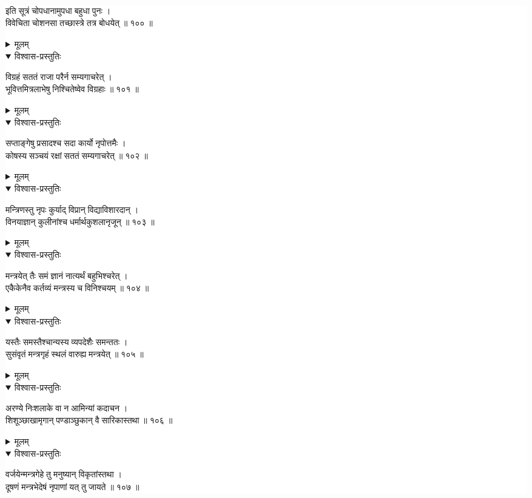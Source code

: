 इति सूत्रं चोपधानामुपधा बहुधा पुनः ।  
विवेचिता चोशनसा तच्छास्त्रे तत्र बोधयेत् ॥ १०० ॥
</details>

<details><summary>मूलम्</summary></details>  
  

<details open><summary>विश्वास-प्रस्तुतिः</summary>

विग्रहं सततं राजा परैर्न सम्यगाचरेत् ।  
भूवित्तमित्रलाभेषु निश्चितेष्वेव विग्रहाः ॥ १०१ ॥
</details>

<details><summary>मूलम्</summary></details>  
  

<details open><summary>विश्वास-प्रस्तुतिः</summary>

सप्ताङ्गेषु प्रसादश्च सदा कार्यो नृपोत्तमैः ।  
कोषस्य सञ्चयं रक्षां सततं सम्यगाचरेत् ॥ १०२ ॥
</details>

<details><summary>मूलम्</summary></details>  
  

<details open><summary>विश्वास-प्रस्तुतिः</summary>

मन्त्रिणस्तु नृपः कुर्याद् विप्रान् विद्याविशारदान् ।  
विनयाज्ञान् कुलीनांश्च धर्मार्थकुशलानृजून् ॥ १०३ ॥
</details>

<details><summary>मूलम्</summary></details>  
  

<details open><summary>विश्वास-प्रस्तुतिः</summary>

मन्त्रयेत् तैः समं ज्ञानं नात्यर्थं बहुभिश्चरेत् ।  
एकैकेनैव कर्तव्यं मन्त्रस्य च विनिश्चयम् ॥ १०४ ॥
</details>

<details><summary>मूलम्</summary></details>  
  

<details open><summary>विश्वास-प्रस्तुतिः</summary>

यस्तैः समस्तैश्चान्यस्य व्यपदेशैः समन्ततः ।  
सुसंवृतं मन्त्रगृहं स्थलं वारुह्य मन्त्रयेत् ॥ १०५ ॥
</details>

<details><summary>मूलम्</summary></details>  
  

<details open><summary>विश्वास-प्रस्तुतिः</summary>

अरण्ये निःशलाके वा न आमिन्यां कदाचन ।  
शिशूञ्छाखामृगान् पण्डाञ्छुकान् वै सारिकास्तथा ॥ १०६ ॥
</details>

<details><summary>मूलम्</summary></details>  
  

<details open><summary>विश्वास-प्रस्तुतिः</summary>

वर्जयेन्मन्त्रगेहे तु मनुष्यान् विकृतांस्तथा ।  
दूषणं मन्त्रभेदेषं नृपाणां यत् तु जायते ॥ १०७ ॥
</details>
